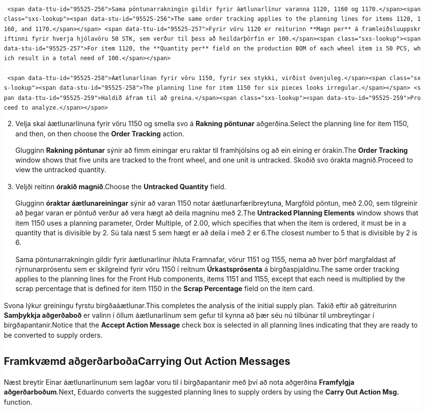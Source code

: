      <span data-ttu-id="95525-256">Sama pöntunarrakningin gildir fyrir áætlunarlínur varanna 1120, 1160 og 1170.</span><span class="sxs-lookup"><span data-stu-id="95525-256">The same order tracking applies to the planning lines for items 1120, 1160, and 1170.</span></span> <span data-ttu-id="95525-257">Fyrir vöru 1120 er reiturinn **Magn per** á framleiðsluuppskriftinni fyrir hverja hjólavöru 50 STK, sem verður til þess að heildarþörfin er 100.</span><span class="sxs-lookup"><span data-stu-id="95525-257">For item 1120, the **Quantity per** field on the production BOM of each wheel item is 50 PCS, which result in a total need of 100.</span></span>  

     <span data-ttu-id="95525-258">Áætlunarlínan fyrir vöru 1150, fyrir sex stykki, virðist óvenjuleg.</span><span class="sxs-lookup"><span data-stu-id="95525-258">The planning line for item 1150 for six pieces looks irregular.</span></span> <span data-ttu-id="95525-259">Haldið áfram til að greina.</span><span class="sxs-lookup"><span data-stu-id="95525-259">Proceed to analyze.</span></span>  

2.  <span data-ttu-id="95525-260">Velja skal áætlunarlínuna fyrir vöru 1150 og smella svo á **Rakning pöntunar** aðgerðina.</span><span class="sxs-lookup"><span data-stu-id="95525-260">Select the planning line for item 1150, and then, on then choose the **Order Tracking** action.</span></span>  

     <span data-ttu-id="95525-261">Glugginn **Rakning pöntunar** sýnir að fimm einingar eru raktar til framhjólsins og að ein eining er órakin.</span><span class="sxs-lookup"><span data-stu-id="95525-261">The **Order Tracking** window shows that five units are tracked to the front wheel, and one unit is untracked.</span></span> <span data-ttu-id="95525-262">Skoðið svo órakta magnið.</span><span class="sxs-lookup"><span data-stu-id="95525-262">Proceed to view the untracked quantity.</span></span>  

3.  <span data-ttu-id="95525-263">Veljði reitinn **órakið magnið**.</span><span class="sxs-lookup"><span data-stu-id="95525-263">Choose the **Untracked Quantity** field.</span></span>  

     <span data-ttu-id="95525-264">Glugginn **óraktar áætlunareiningar** sýnir að varan 1150 notar áætlunarfæribreytuna, Margföld pöntun, með 2.00, sem tilgreinir að þegar varan er pöntuð verður að vera hægt að deila magninu með 2.</span><span class="sxs-lookup"><span data-stu-id="95525-264">The **Untracked Planning Elements** window shows that item 1150 uses a planning parameter, Order Multiple, of 2.00, which specifies that when the item is ordered, it must be in a quantity that is divisible by 2.</span></span> <span data-ttu-id="95525-265">Sú tala næst 5 sem hægt er að deila í með 2 er 6.</span><span class="sxs-lookup"><span data-stu-id="95525-265">The closest number to 5 that is divisible by 2 is 6.</span></span>  

     <span data-ttu-id="95525-266">Sama pöntunarrakningin gildir fyrir áætlunarlínur íhluta Framnafar, vörur 1151 og 1155, nema að hver þörf margfaldast af rýrnunarprósentu sem er skilgreind fyrir vöru 1150 í reitnum **Úrkastsprósenta** á birgðaspjaldinu.</span><span class="sxs-lookup"><span data-stu-id="95525-266">The same order tracking applies to the planning lines for the Front Hub components, items 1151 and 1155, except that each need is multiplied by the scrap percentage that is defined for item 1150 in the **Scrap Percentage** field on the item card.</span></span>  

 <span data-ttu-id="95525-267">Svona lýkur greiningu fyrstu birgðaáætlunar.</span><span class="sxs-lookup"><span data-stu-id="95525-267">This completes the analysis of the initial supply plan.</span></span> <span data-ttu-id="95525-268">Takið eftir að gátreiturinn **Samþykkja aðgerðaboð** er valinn í öllum áætlunarlínum sem gefur til kynna að þær séu nú tilbúnar til umbreytingar í birgðapantanir.</span><span class="sxs-lookup"><span data-stu-id="95525-268">Notice that the **Accept Action Message** check box is selected in all planning lines indicating that they are ready to be converted to supply orders.</span></span>  

## <a name="carrying-out-action-messages"></a><span data-ttu-id="95525-269">Framkvæmd aðgerðarboða</span><span class="sxs-lookup"><span data-stu-id="95525-269">Carrying Out Action Messages</span></span>  
 <span data-ttu-id="95525-270">Næst breytir Einar áætlunarlínunum sem lagðar voru til í birgðapantanir með því að nota aðgerðina **Framfylgja aðgerðarboðum**.</span><span class="sxs-lookup"><span data-stu-id="95525-270">Next, Eduardo converts the suggested planning lines to supply orders by using the **Carry Out Action Msg.** function.</span></span>  
